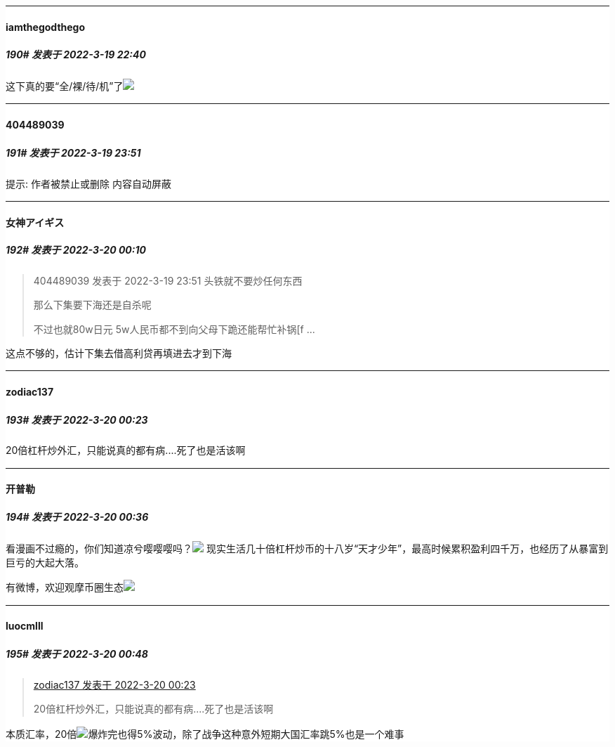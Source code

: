 *****

####  iamthegodthego  
##### 190#       发表于 2022-3-19 22:40

这下真的要“全/裸/待/机”了<img src="https://static.saraba1st.com/image/smiley/face2017/068.png" referrerpolicy="no-referrer">

*****

####  404489039  
##### 191#       发表于 2022-3-19 23:51

提示: 作者被禁止或删除 内容自动屏蔽

*****

####  女神アイギス  
##### 192#       发表于 2022-3-20 00:10

<blockquote>404489039 发表于 2022-3-19 23:51
头铁就不要炒任何东西

那么下集要下海还是自杀呢

不过也就80w日元 5w人民币都不到向父母下跪还能帮忙补锅[f ...</blockquote>
这点不够的，估计下集去借高利贷再填进去才到下海

*****

####  zodiac137  
##### 193#       发表于 2022-3-20 00:23

20倍杠杆炒外汇，只能说真的都有病....死了也是活该啊

*****

####  开普勒  
##### 194#       发表于 2022-3-20 00:36

看漫画不过瘾的，你们知道凉兮嘤嘤嘤吗？<img src="https://static.saraba1st.com/image/smiley/face2017/009.gif" referrerpolicy="no-referrer">
现实生活几十倍杠杆炒币的十八岁“天才少年”，最高时候累积盈利四千万，也经历了从暴富到巨亏的大起大落。

有微博，欢迎观摩币圈生态<img src="https://static.saraba1st.com/image/smiley/face2017/009.gif" referrerpolicy="no-referrer">

*****

####  luocmlll  
##### 195#       发表于 2022-3-20 00:48

<blockquote><a href="httphttps://bbs.saraba1st.com/2b/forum.php?mod=redirect&amp;goto=findpost&amp;pid=55111068&amp;ptid=2029854" target="_blank">zodiac137 发表于 2022-3-20 00:23</a>

20倍杠杆炒外汇，只能说真的都有病....死了也是活该啊</blockquote>
本质汇率，20倍<img src="https://static.saraba1st.com/image/smiley/face2017/001.png" referrerpolicy="no-referrer">爆炸完也得5%波动，除了战争这种意外短期大国汇率跳5%也是一个难事
